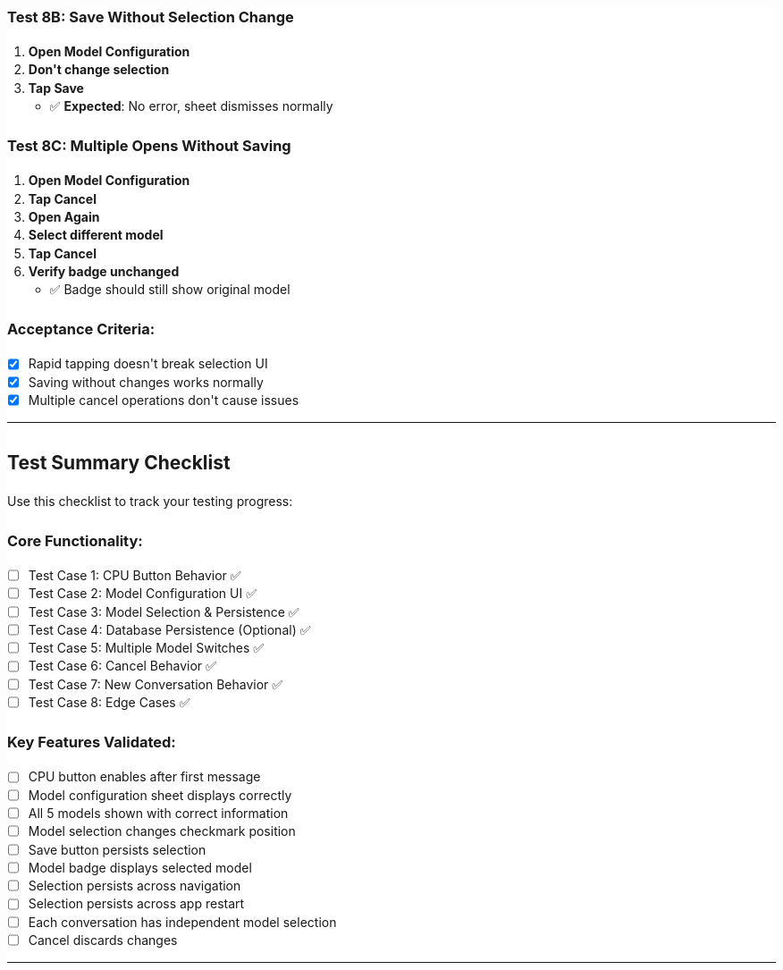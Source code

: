 ### Test 8B: Save Without Selection Change

1. **Open Model Configuration**
2. **Don't change selection**
3. **Tap Save**
   - ✅ **Expected**: No error, sheet dismisses normally

### Test 8C: Multiple Opens Without Saving

1. **Open Model Configuration**
2. **Tap Cancel**
3. **Open Again**
4. **Select different model**
5. **Tap Cancel**
6. **Verify badge unchanged**
   - ✅ Badge should still show original model

### Acceptance Criteria:
- [x] Rapid tapping doesn't break selection UI
- [x] Saving without changes works normally
- [x] Multiple cancel operations don't cause issues

---

## Test Summary Checklist

Use this checklist to track your testing progress:

### Core Functionality:
- [ ] Test Case 1: CPU Button Behavior ✅
- [ ] Test Case 2: Model Configuration UI ✅
- [ ] Test Case 3: Model Selection & Persistence ✅
- [ ] Test Case 4: Database Persistence (Optional) ✅
- [ ] Test Case 5: Multiple Model Switches ✅
- [ ] Test Case 6: Cancel Behavior ✅
- [ ] Test Case 7: New Conversation Behavior ✅
- [ ] Test Case 8: Edge Cases ✅

### Key Features Validated:
- [ ] CPU button enables after first message
- [ ] Model configuration sheet displays correctly
- [ ] All 5 models shown with correct information
- [ ] Model selection changes checkmark position
- [ ] Save button persists selection
- [ ] Model badge displays selected model
- [ ] Selection persists across navigation
- [ ] Selection persists across app restart
- [ ] Each conversation has independent model selection
- [ ] Cancel discards changes

---
